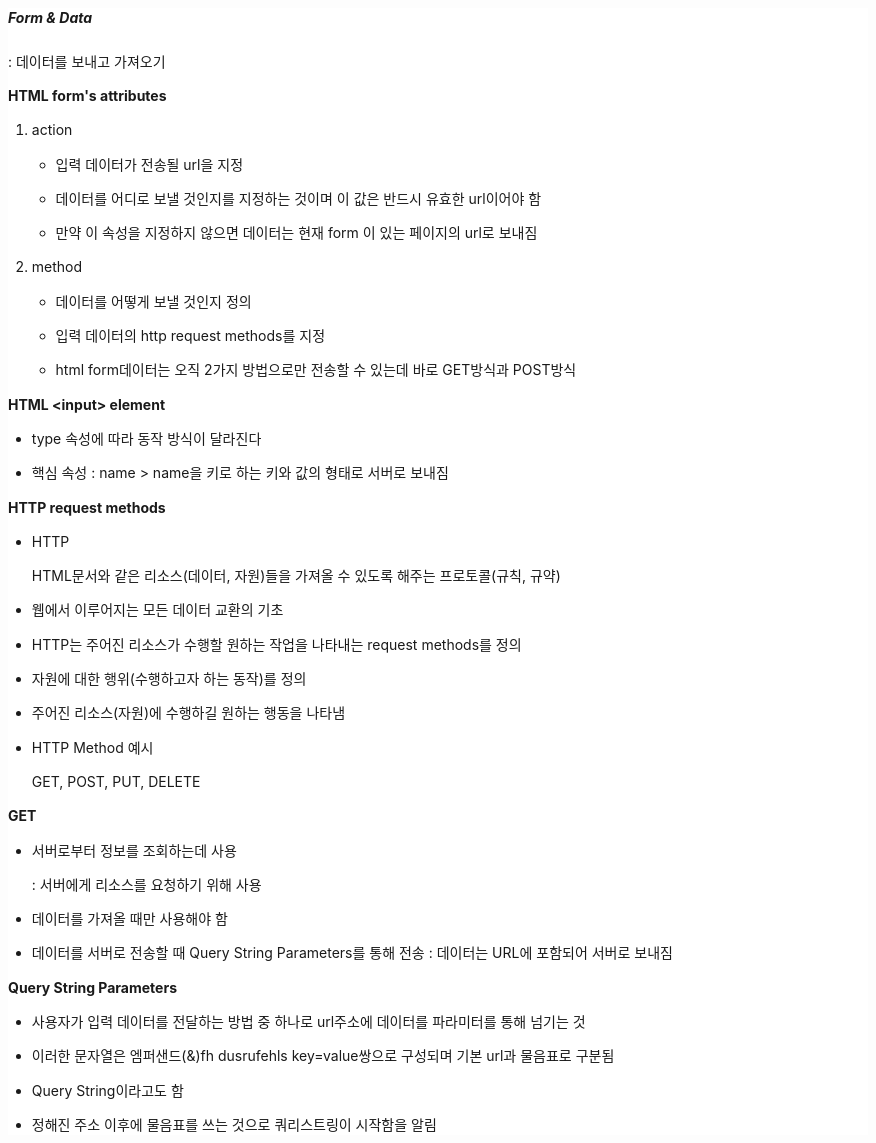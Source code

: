 ##### Form & Data

: 데이터를 보내고 가져오기

**HTML form's attributes**

1. action
   
   - 입력 데이터가 전송될 url을 지정
   
   - 데이터를 어디로 보낼 것인지를 지정하는 것이며 이 값은 반드시 유효한 url이어야 함
   
   - 만약 이 속성을 지정하지 않으면 데이터는 현재 form 이 있는 페이지의 url로 보내짐

2. method
   
   - 데이터를 어떻게 보낼 것인지 정의
   
   - 입력 데이터의 http request methods를 지정
   
   - html form데이터는 오직 2가지 방법으로만 전송할 수 있는데 바로 GET방식과 POST방식

**HTML \<input> element**

- type 속성에 따라 동작 방식이 달라진다

- 핵심 속성 : name > name을 키로 하는 키와 값의 형태로 서버로 보내짐

**HTTP request methods**

- HTTP
  
  HTML문서와 같은 리소스(데이터, 자원)들을 가져올 수 있도록 해주는 프로토콜(규칙, 규약)

- 웹에서 이루어지는 모든 데이터 교환의 기초

- HTTP는 주어진 리소스가 수행할 원하는 작업을 나타내는 request methods를 정의

- 자원에 대한 행위(수행하고자 하는 동작)를 정의

- 주어진 리소스(자원)에 수행하길 원하는 행동을 나타냄

- HTTP Method 예시
  
  GET, POST, PUT, DELETE

**GET**

- 서버로부터 정보를 조회하는데 사용
  
  : 서버에게 리소스를 요청하기 위해 사용

- 데이터를 가져올 때만 사용해야 함

- 데이터를 서버로 전송할 때 Query String Parameters를 통해 전송 : 데이터는 URL에 포함되어 서버로 보내짐

**Query String Parameters**

- 사용자가 입력 데이터를 전달하는 방법 중 하나로 url주소에 데이터를 파라미터를 통해 넘기는 것

- 이러한 문자열은 엠퍼샌드(&)fh dusrufehls key=value쌍으로 구성되며 기본 url과 물음표로 구분됨

- Query String이라고도 함

- 정해진 주소 이후에 물음표를 쓰는 것으로 쿼리스트링이 시작함을 알림
